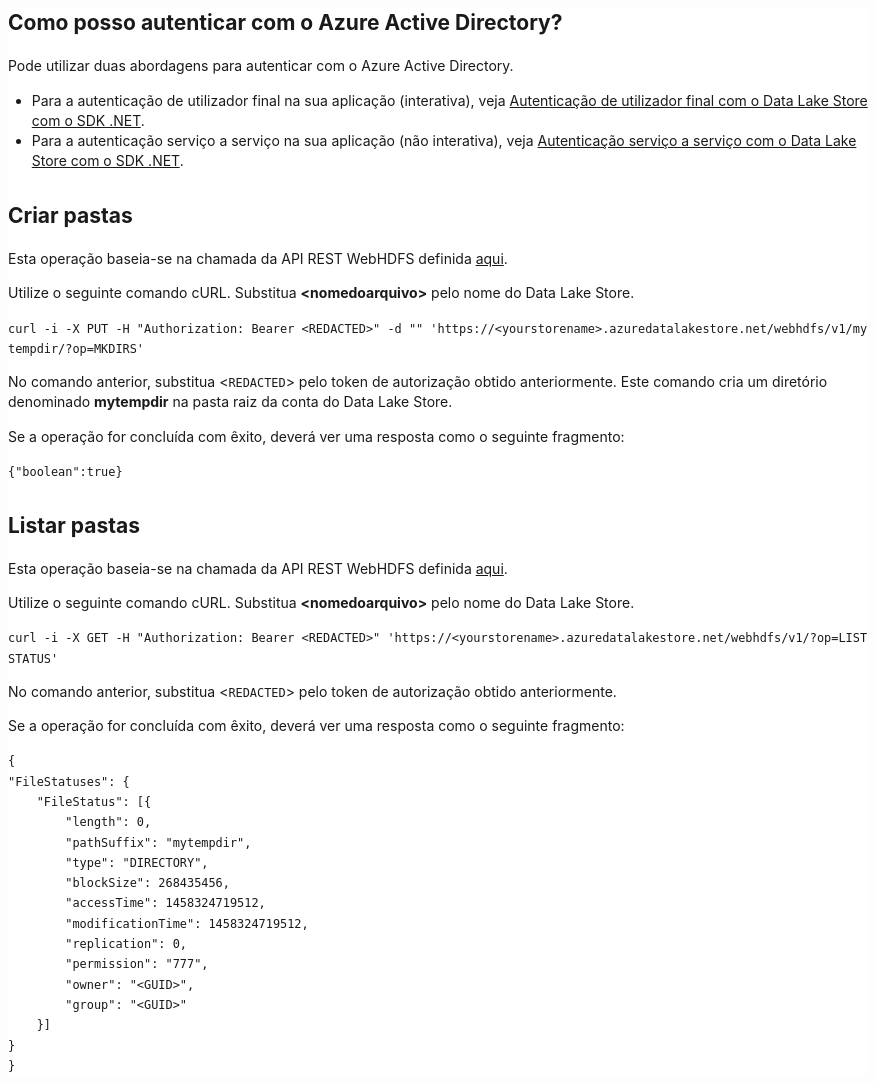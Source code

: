 ## <a name="how-do-i-authenticate-using-azure-active-directory"></a>Como posso autenticar com o Azure Active Directory?
Pode utilizar duas abordagens para autenticar com o Azure Active Directory.

* Para a autenticação de utilizador final na sua aplicação (interativa), veja [Autenticação de utilizador final com o Data Lake Store com o SDK .NET](data-lake-store-end-user-authenticate-rest-api.md).
* Para a autenticação serviço a serviço na sua aplicação (não interativa), veja [Autenticação serviço a serviço com o Data Lake Store com o SDK .NET](data-lake-store-service-to-service-authenticate-rest-api.md).


## <a name="create-folders"></a>Criar pastas
Esta operação baseia-se na chamada da API REST WebHDFS definida [aqui](http://hadoop.apache.org/docs/stable/hadoop-project-dist/hadoop-hdfs/WebHDFS.html#Make_a_Directory).

Utilize o seguinte comando cURL. Substitua **\<nomedoarquivo>** pelo nome do Data Lake Store.

    curl -i -X PUT -H "Authorization: Bearer <REDACTED>" -d "" 'https://<yourstorename>.azuredatalakestore.net/webhdfs/v1/mytempdir/?op=MKDIRS'

No comando anterior, substitua \<`REDACTED`\> pelo token de autorização obtido anteriormente. Este comando cria um diretório denominado **mytempdir** na pasta raiz da conta do Data Lake Store.

Se a operação for concluída com êxito, deverá ver uma resposta como o seguinte fragmento:

    {"boolean":true}

## <a name="list-folders"></a>Listar pastas
Esta operação baseia-se na chamada da API REST WebHDFS definida [aqui](http://hadoop.apache.org/docs/stable/hadoop-project-dist/hadoop-hdfs/WebHDFS.html#List_a_Directory).

Utilize o seguinte comando cURL. Substitua **\<nomedoarquivo>** pelo nome do Data Lake Store.

    curl -i -X GET -H "Authorization: Bearer <REDACTED>" 'https://<yourstorename>.azuredatalakestore.net/webhdfs/v1/?op=LISTSTATUS'

No comando anterior, substitua \<`REDACTED`\> pelo token de autorização obtido anteriormente.

Se a operação for concluída com êxito, deverá ver uma resposta como o seguinte fragmento:

    {
    "FileStatuses": {
        "FileStatus": [{
            "length": 0,
            "pathSuffix": "mytempdir",
            "type": "DIRECTORY",
            "blockSize": 268435456,
            "accessTime": 1458324719512,
            "modificationTime": 1458324719512,
            "replication": 0,
            "permission": "777",
            "owner": "<GUID>",
            "group": "<GUID>"
        }]
    }
    }
